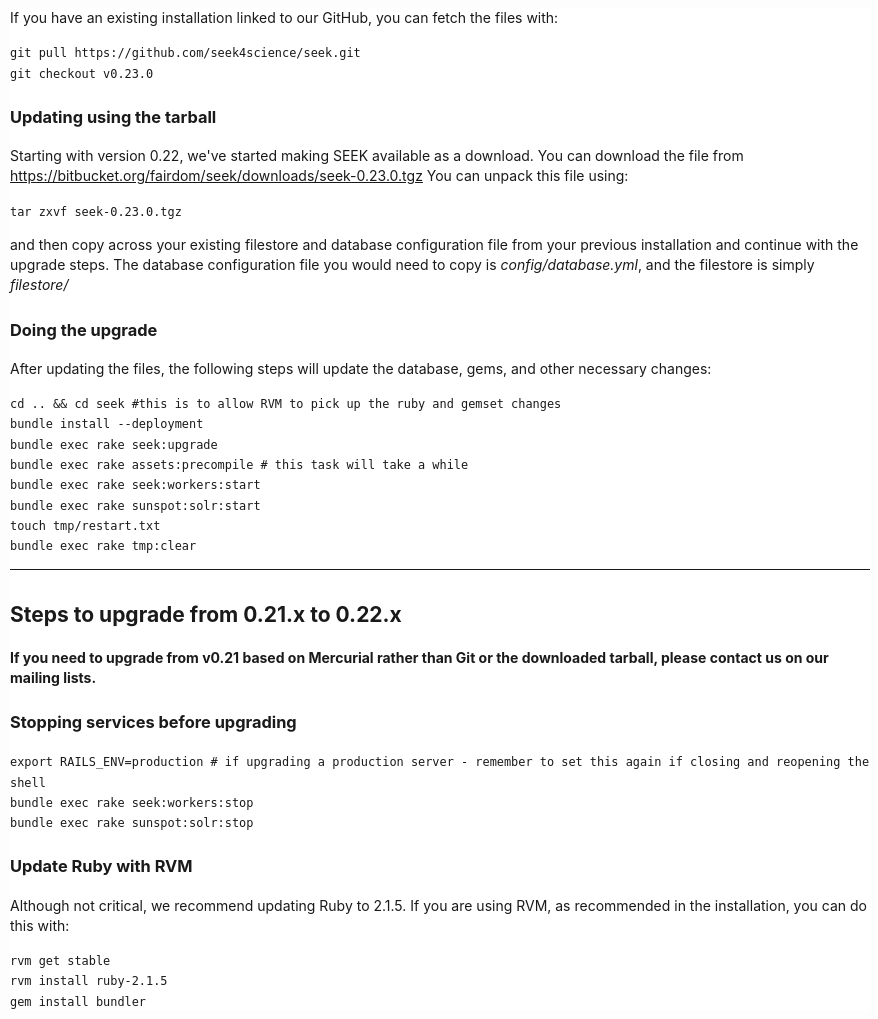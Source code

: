 If you have an existing installation linked to our GitHub, you can fetch the
files with:

    git pull https://github.com/seek4science/seek.git
    git checkout v0.23.0

### Updating using the tarball

Starting with version 0.22, we've started making SEEK available as a download.
You can download the file from
<https://bitbucket.org/fairdom/seek/downloads/seek-0.23.0.tgz> You can
unpack this file using:

    tar zxvf seek-0.23.0.tgz

and then copy across your existing filestore and database configuration file
from your previous installation and continue with the upgrade steps. The
database configuration file you would need to copy is *config/database.yml*,
and the filestore is simply *filestore/*

### Doing the upgrade

After updating the files, the following steps will update the database, gems,
and other necessary changes:

    cd .. && cd seek #this is to allow RVM to pick up the ruby and gemset changes
    bundle install --deployment
    bundle exec rake seek:upgrade
    bundle exec rake assets:precompile # this task will take a while
    bundle exec rake seek:workers:start
    bundle exec rake sunspot:solr:start
    touch tmp/restart.txt
    bundle exec rake tmp:clear

---

## Steps to upgrade from 0.21.x to 0.22.x

**If you need to upgrade from v0.21 based on Mercurial rather than Git or the
downloaded tarball, please contact us on our mailing lists.**

### Stopping services before upgrading

    export RAILS_ENV=production # if upgrading a production server - remember to set this again if closing and reopening the shell
    bundle exec rake seek:workers:stop
    bundle exec rake sunspot:solr:stop

### Update Ruby with RVM

Although not critical, we recommend updating Ruby to 2.1.5. If you are using
RVM, as recommended in the installation, you can do this with:

    rvm get stable
    rvm install ruby-2.1.5
    gem install bundler
